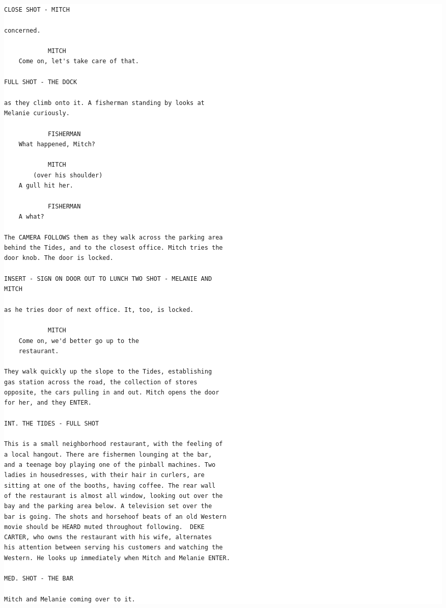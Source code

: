 	CLOSE SHOT - MITCH

	concerned.

				MITCH
		Come on, let's take care of that.

	FULL SHOT - THE DOCK

	as they climb onto it. A fisherman standing by looks at 
	Melanie curiously.

				FISHERMAN
		What happened, Mitch?

				MITCH
			(over his shoulder)
		A gull hit her.

				FISHERMAN
		A what?

	The CAMERA FOLLOWS them as they walk across the parking area 
	behind the Tides, and to the closest office. Mitch tries the 
	door knob. The door is locked.

	INSERT - SIGN ON DOOR OUT TO LUNCH TWO SHOT - MELANIE AND 
	MITCH

	as he tries door of next office. It, too, is locked.

				MITCH
		Come on, we'd better go up to the 
		restaurant.

	They walk quickly up the slope to the Tides, establishing 
	gas station across the road, the collection of stores 
	opposite, the cars pulling in and out. Mitch opens the door 
	for her, and they ENTER.

	INT. THE TIDES - FULL SHOT

	This is a small neighborhood restaurant, with the feeling of 
	a local hangout. There are fishermen lounging at the bar, 
	and a teenage boy playing one of the pinball machines. Two 
	ladies in housedresses, with their hair in curlers, are 
	sitting at one of the booths, having coffee. The rear wall 
	of the restaurant is almost all window, looking out over the 
	bay and the parking area below. A television set over the 
	bar is going. The shots and horsehoof beats of an old Western 
	movie should be HEARD muted throughout following.  DEKE 
	CARTER, who owns the restaurant with his wife, alternates 
	his attention between serving his customers and watching the 
	Western. He looks up immediately when Mitch and Melanie ENTER.

	MED. SHOT - THE BAR

	Mitch and Melanie coming over to it.
